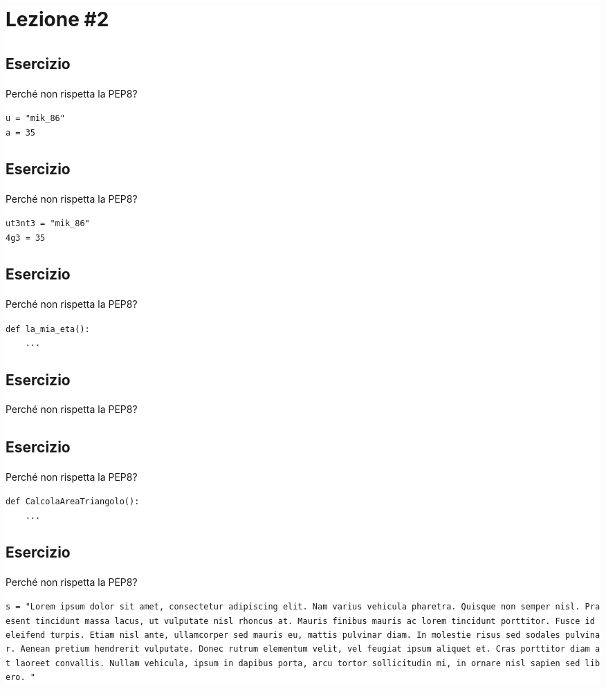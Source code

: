 # Lezione #2

## Esercizio
Perché non rispetta la PEP8?
```
u = "mik_86"
a = 35
```

## Esercizio
Perché non rispetta la PEP8?
```
ut3nt3 = "mik_86"
4g3 = 35
```

## Esercizio
Perché non rispetta la PEP8?
```
def la_mia_eta():
    ...
```

## Esercizio
Perché non rispetta la PEP8?
```

```

## Esercizio
Perché non rispetta la PEP8?
```
def CalcolaAreaTriangolo():
    ...
```

## Esercizio
Perché non rispetta la PEP8?
```
s = "Lorem ipsum dolor sit amet, consectetur adipiscing elit. Nam varius vehicula pharetra. Quisque non semper nisl. Praesent tincidunt massa lacus, ut vulputate nisl rhoncus at. Mauris finibus mauris ac lorem tincidunt porttitor. Fusce id eleifend turpis. Etiam nisl ante, ullamcorper sed mauris eu, mattis pulvinar diam. In molestie risus sed sodales pulvinar. Aenean pretium hendrerit vulputate. Donec rutrum elementum velit, vel feugiat ipsum aliquet et. Cras porttitor diam at laoreet convallis. Nullam vehicula, ipsum in dapibus porta, arcu tortor sollicitudin mi, in ornare nisl sapien sed libero. "
```
